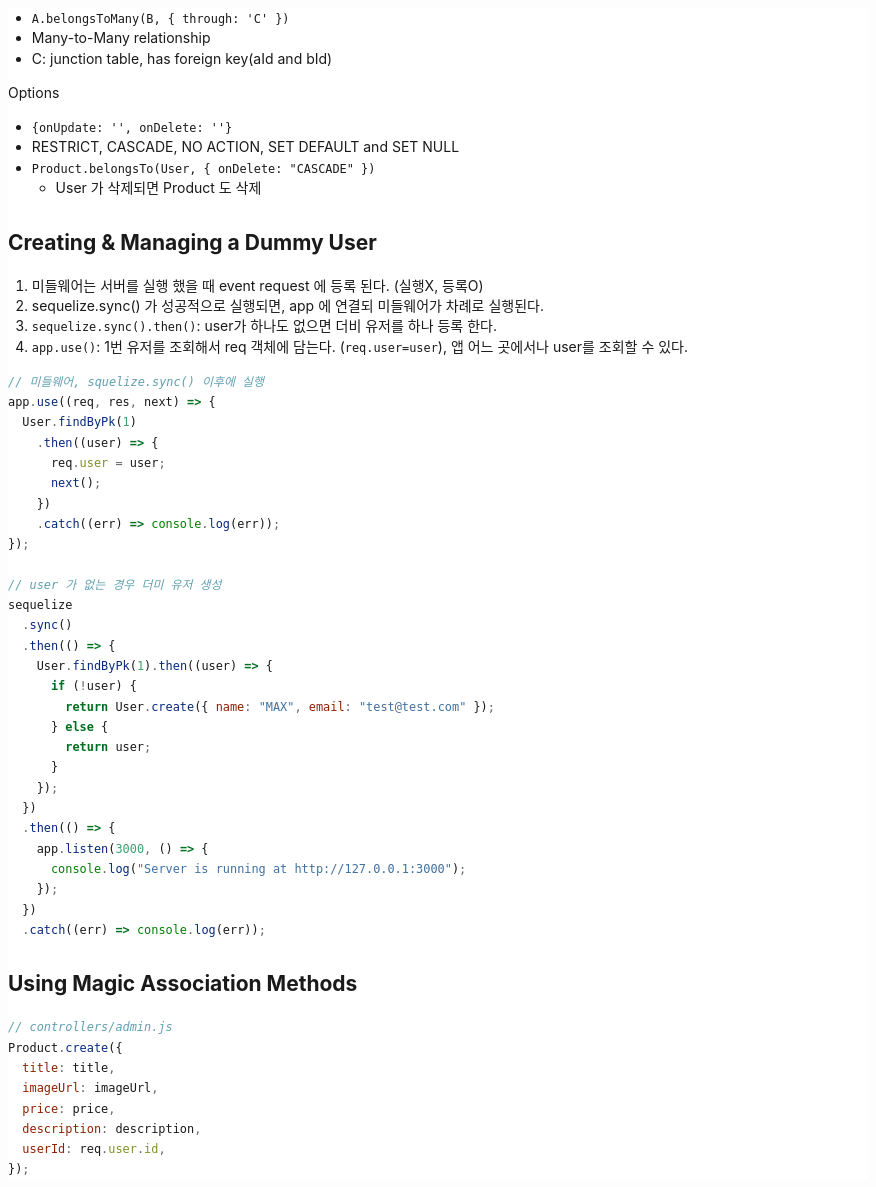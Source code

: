   - `A.belongsToMany(B, { through: 'C' })`
  - Many-to-Many relationship
  - C: junction table, has foreign key(aId and bId)

Options

- `{onUpdate: '', onDelete: ''}`
- RESTRICT, CASCADE, NO ACTION, SET DEFAULT and SET NULL
- `Product.belongsTo(User, { onDelete: "CASCADE" })`
  - User 가 삭제되면 Product 도 삭제

## Creating & Managing a Dummy User

1. 미들웨어는 서버를 실행 했을 때 event request 에 등록 된다. (실행X, 등록O)
2. sequelize.sync() 가 성공적으로 실행되면, app 에 연결되 미들웨어가 차례로 실행된다.
3. `sequelize.sync().then()`: user가 하나도 없으면 더비 유저를 하나 등록 한다.
4. `app.use()`: 1번 유저를 조회해서 req 객체에 담는다. (`req.user=user`), 앱 어느 곳에서나 user를 조회할 수 있다.

```js
// 미들웨어, squelize.sync() 이후에 실행
app.use((req, res, next) => {
  User.findByPk(1)
    .then((user) => {
      req.user = user;
      next();
    })
    .catch((err) => console.log(err));
});

// user 가 없는 경우 더미 유저 생성
sequelize
  .sync()
  .then(() => {
    User.findByPk(1).then((user) => {
      if (!user) {
        return User.create({ name: "MAX", email: "test@test.com" });
      } else {
        return user;
      }
    });
  })
  .then(() => {
    app.listen(3000, () => {
      console.log("Server is running at http://127.0.0.1:3000");
    });
  })
  .catch((err) => console.log(err));
```

## Using Magic Association Methods

```js
// controllers/admin.js
Product.create({
  title: title,
  imageUrl: imageUrl,
  price: price,
  description: description,
  userId: req.user.id,
});
```

